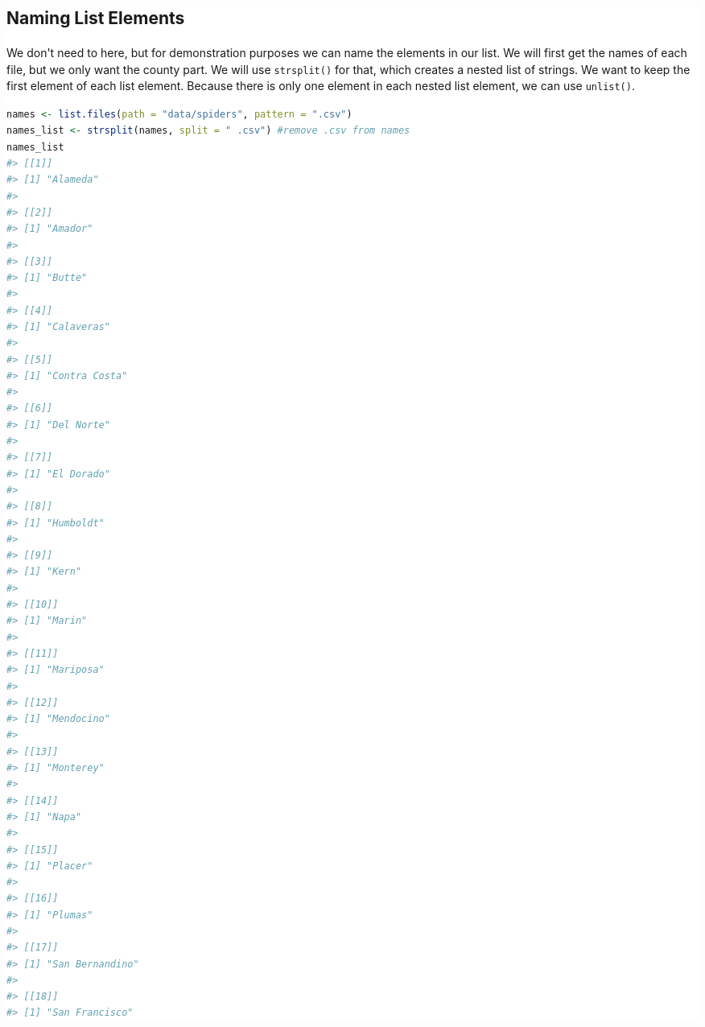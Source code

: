 ## Naming List Elements
We don't need to here, but for demonstration purposes we can name the elements in our list. We will first get the names of each file, but we only want the county part. We will use `strsplit()` for that, which creates a nested list of strings. We want to keep the first element of each list element. Because there is only one element in each nested list element, we can use `unlist()`.

```r
names <- list.files(path = "data/spiders", pattern = ".csv")
names_list <- strsplit(names, split = " .csv") #remove .csv from names
names_list
#> [[1]]
#> [1] "Alameda"
#> 
#> [[2]]
#> [1] "Amador"
#> 
#> [[3]]
#> [1] "Butte"
#> 
#> [[4]]
#> [1] "Calaveras"
#> 
#> [[5]]
#> [1] "Contra Costa"
#> 
#> [[6]]
#> [1] "Del Norte"
#> 
#> [[7]]
#> [1] "El Dorado"
#> 
#> [[8]]
#> [1] "Humboldt"
#> 
#> [[9]]
#> [1] "Kern"
#> 
#> [[10]]
#> [1] "Marin"
#> 
#> [[11]]
#> [1] "Mariposa"
#> 
#> [[12]]
#> [1] "Mendocino"
#> 
#> [[13]]
#> [1] "Monterey"
#> 
#> [[14]]
#> [1] "Napa"
#> 
#> [[15]]
#> [1] "Placer"
#> 
#> [[16]]
#> [1] "Plumas"
#> 
#> [[17]]
#> [1] "San Bernandino"
#> 
#> [[18]]
#> [1] "San Francisco"
```